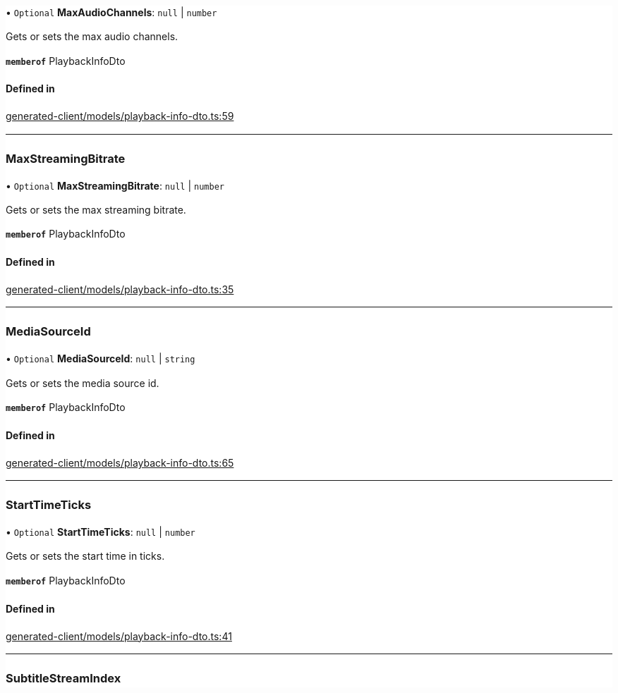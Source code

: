 • `Optional` **MaxAudioChannels**: ``null`` \| `number`

Gets or sets the max audio channels.

**`memberof`** PlaybackInfoDto

#### Defined in

[generated-client/models/playback-info-dto.ts:59](https://github.com/thornbill/jellyfin-sdk-typescript/blob/e4df7f8/src/generated-client/models/playback-info-dto.ts#L59)

___

### MaxStreamingBitrate

• `Optional` **MaxStreamingBitrate**: ``null`` \| `number`

Gets or sets the max streaming bitrate.

**`memberof`** PlaybackInfoDto

#### Defined in

[generated-client/models/playback-info-dto.ts:35](https://github.com/thornbill/jellyfin-sdk-typescript/blob/e4df7f8/src/generated-client/models/playback-info-dto.ts#L35)

___

### MediaSourceId

• `Optional` **MediaSourceId**: ``null`` \| `string`

Gets or sets the media source id.

**`memberof`** PlaybackInfoDto

#### Defined in

[generated-client/models/playback-info-dto.ts:65](https://github.com/thornbill/jellyfin-sdk-typescript/blob/e4df7f8/src/generated-client/models/playback-info-dto.ts#L65)

___

### StartTimeTicks

• `Optional` **StartTimeTicks**: ``null`` \| `number`

Gets or sets the start time in ticks.

**`memberof`** PlaybackInfoDto

#### Defined in

[generated-client/models/playback-info-dto.ts:41](https://github.com/thornbill/jellyfin-sdk-typescript/blob/e4df7f8/src/generated-client/models/playback-info-dto.ts#L41)

___

### SubtitleStreamIndex
